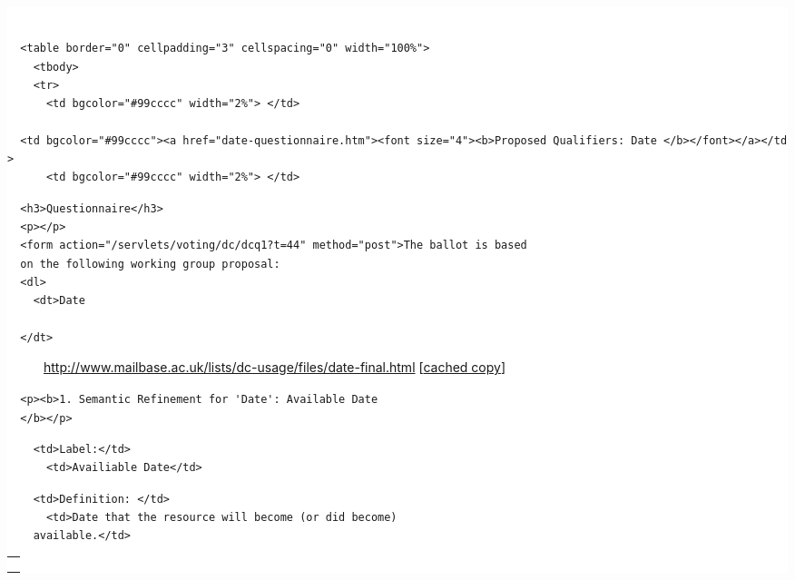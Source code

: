</tbody>
</table></td>
          <td bgcolor="#669999" width="10%"> </td>
</tr>

</tbody>
</table>

      <table border="0" cellpadding="3" cellspacing="0" width="100%">
        <tbody>
        <tr>
          <td bgcolor="#99cccc" width="2%"> </td>
          
      <td bgcolor="#99cccc"><a href="date-questionnaire.htm"><font size="4"><b>Proposed Qualifiers: Date </b></font></a></td>
          <td bgcolor="#99cccc" width="2%"> </td>
</tr>
</tbody>
</table>


      <h3>Questionnaire</h3>
      <p></p>
      <form action="/servlets/voting/dc/dcq1?t=44" method="post">The ballot is based 
      on the following working group proposal: 
      <dl>
        <dt>Date 
        
      </dt>
<dd>
<a href="http://www.mailbase.ac.uk/lists/dc-usage/files/date-final.html" target="dc">http://www.mailbase.ac.uk/lists/dc-usage/files/date-final.html</a> 
        [<a href="date-final.html">cached copy</a>]</dd>
    </dl>

      <p><b>1. Semantic Refinement for 'Date': Available Date
      </b></p>
<p>
      </p>
<table cellpadding="1">
        <tbody>
        <tr>
          <td></td>
          
        <td>Label:</td>
          <td>Availiable Date</td>
</tr>
        <tr>
          <td></td>
          
        <td>Definition: </td>
          <td>Date that the resource will become (or did become) 
        available.</td>
</tr>
        <tr>
          <td></td>
          